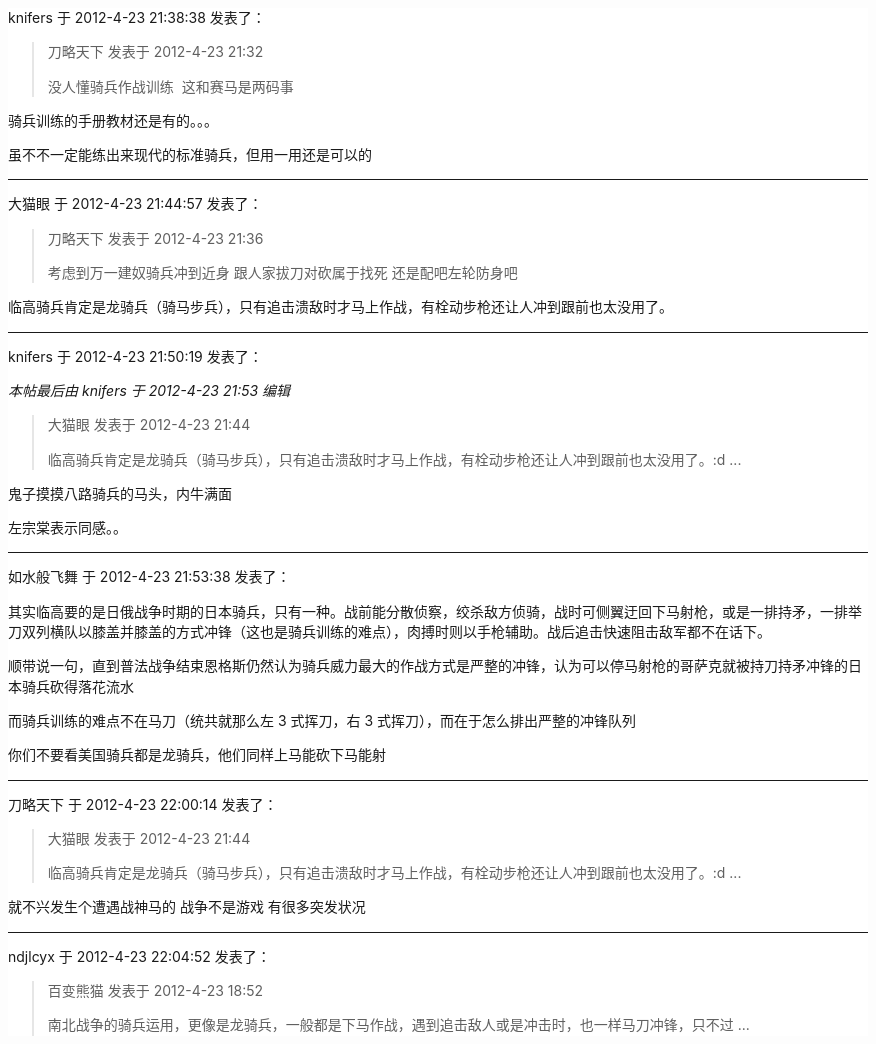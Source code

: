 knifers 于 2012-4-23 21:38:38 发表了：

> 刀略天下 发表于 2012-4-23 21:32
>
> 没人懂骑兵作战训练&nbsp;&nbsp;这和赛马是两码事

骑兵训练的手册教材还是有的。。。

虽不不一定能练出来现代的标准骑兵，但用一用还是可以的

---

大猫眼 于 2012-4-23 21:44:57 发表了：

> 刀略天下 发表于 2012-4-23 21:36
>
> 考虑到万一建奴骑兵冲到近身 跟人家拔刀对砍属于找死 还是配吧左轮防身吧

临高骑兵肯定是龙骑兵（骑马步兵），只有追击溃敌时才马上作战，有栓动步枪还让人冲到跟前也太没用了。

---

knifers 于 2012-4-23 21:50:19 发表了：

_本帖最后由 knifers 于 2012-4-23 21:53 编辑_

> 大猫眼 发表于 2012-4-23 21:44
>
> 临高骑兵肯定是龙骑兵（骑马步兵），只有追击溃敌时才马上作战，有栓动步枪还让人冲到跟前也太没用了。:d ...

鬼子摸摸八路骑兵的马头，内牛满面

左宗棠表示同感。。

---

如水般飞舞 于 2012-4-23 21:53:38 发表了：

其实临高要的是日俄战争时期的日本骑兵，只有一种。战前能分散侦察，绞杀敌方侦骑，战时可侧翼迂回下马射枪，或是一排持矛，一排举刀双列横队以膝盖并膝盖的方式冲锋（这也是骑兵训练的难点），肉搏时则以手枪辅助。战后追击快速阻击敌军都不在话下。

顺带说一句，直到普法战争结束恩格斯仍然认为骑兵威力最大的作战方式是严整的冲锋，认为可以停马射枪的哥萨克就被持刀持矛冲锋的日本骑兵砍得落花流水

而骑兵训练的难点不在马刀（统共就那么左 3 式挥刀，右 3 式挥刀），而在于怎么排出严整的冲锋队列

你们不要看美国骑兵都是龙骑兵，他们同样上马能砍下马能射

---

刀略天下 于 2012-4-23 22:00:14 发表了：

> 大猫眼 发表于 2012-4-23 21:44
>
> 临高骑兵肯定是龙骑兵（骑马步兵），只有追击溃敌时才马上作战，有栓动步枪还让人冲到跟前也太没用了。:d ...

就不兴发生个遭遇战神马的 战争不是游戏 有很多突发状况

---

ndjlcyx 于 2012-4-23 22:04:52 发表了：

> 百变熊猫 发表于 2012-4-23 18:52
>
> 南北战争的骑兵运用，更像是龙骑兵，一般都是下马作战，遇到追击敌人或是冲击时，也一样马刀冲锋，只不过 ...
